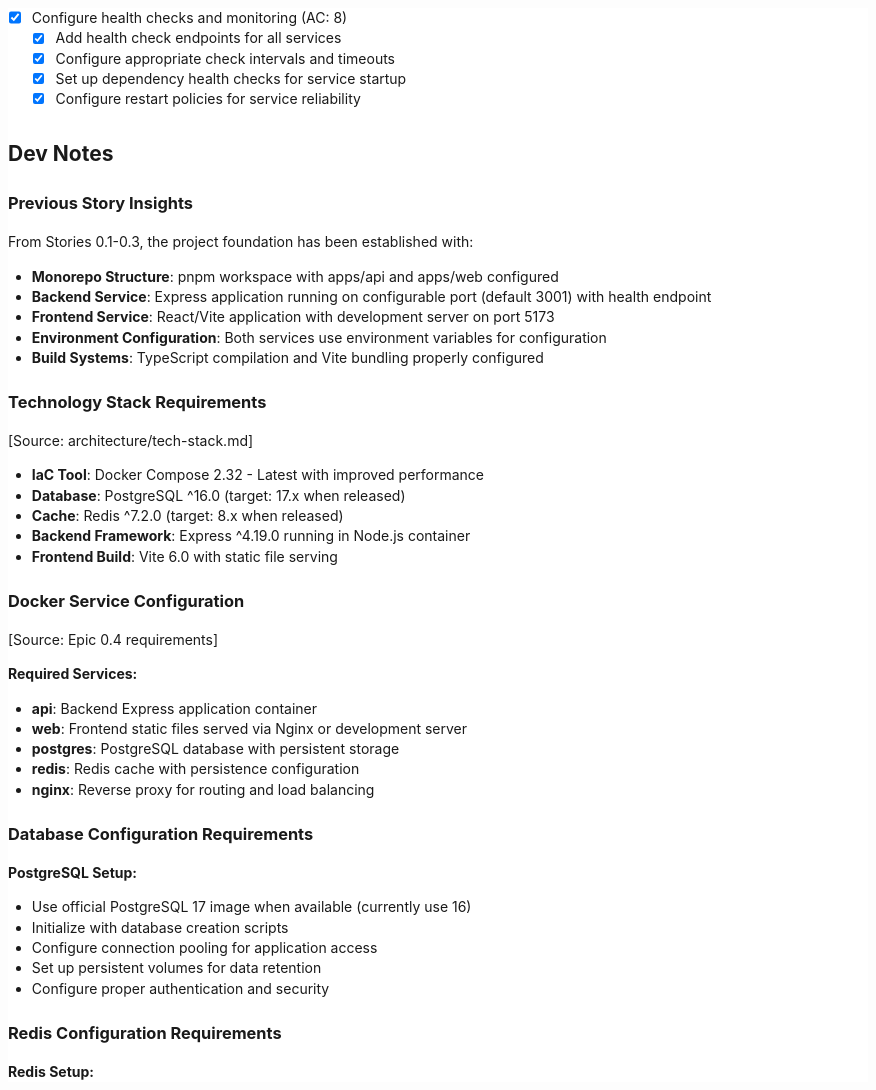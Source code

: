 - [x] Configure health checks and monitoring (AC: 8)
  - [x] Add health check endpoints for all services
  - [x] Configure appropriate check intervals and timeouts
  - [x] Set up dependency health checks for service startup
  - [x] Configure restart policies for service reliability

## Dev Notes

### Previous Story Insights

From Stories 0.1-0.3, the project foundation has been established with:

- **Monorepo Structure**: pnpm workspace with apps/api and apps/web configured
- **Backend Service**: Express application running on configurable port (default 3001) with health endpoint
- **Frontend Service**: React/Vite application with development server on port 5173
- **Environment Configuration**: Both services use environment variables for configuration
- **Build Systems**: TypeScript compilation and Vite bundling properly configured

### Technology Stack Requirements

[Source: architecture/tech-stack.md]

- **IaC Tool**: Docker Compose 2.32 - Latest with improved performance
- **Database**: PostgreSQL ^16.0 (target: 17.x when released)
- **Cache**: Redis ^7.2.0 (target: 8.x when released)
- **Backend Framework**: Express ^4.19.0 running in Node.js container
- **Frontend Build**: Vite 6.0 with static file serving

### Docker Service Configuration

[Source: Epic 0.4 requirements]

**Required Services:**

- **api**: Backend Express application container
- **web**: Frontend static files served via Nginx or development server
- **postgres**: PostgreSQL database with persistent storage
- **redis**: Redis cache with persistence configuration
- **nginx**: Reverse proxy for routing and load balancing

### Database Configuration Requirements

**PostgreSQL Setup:**

- Use official PostgreSQL 17 image when available (currently use 16)
- Initialize with database creation scripts
- Configure connection pooling for application access
- Set up persistent volumes for data retention
- Configure proper authentication and security

### Redis Configuration Requirements

**Redis Setup:**
